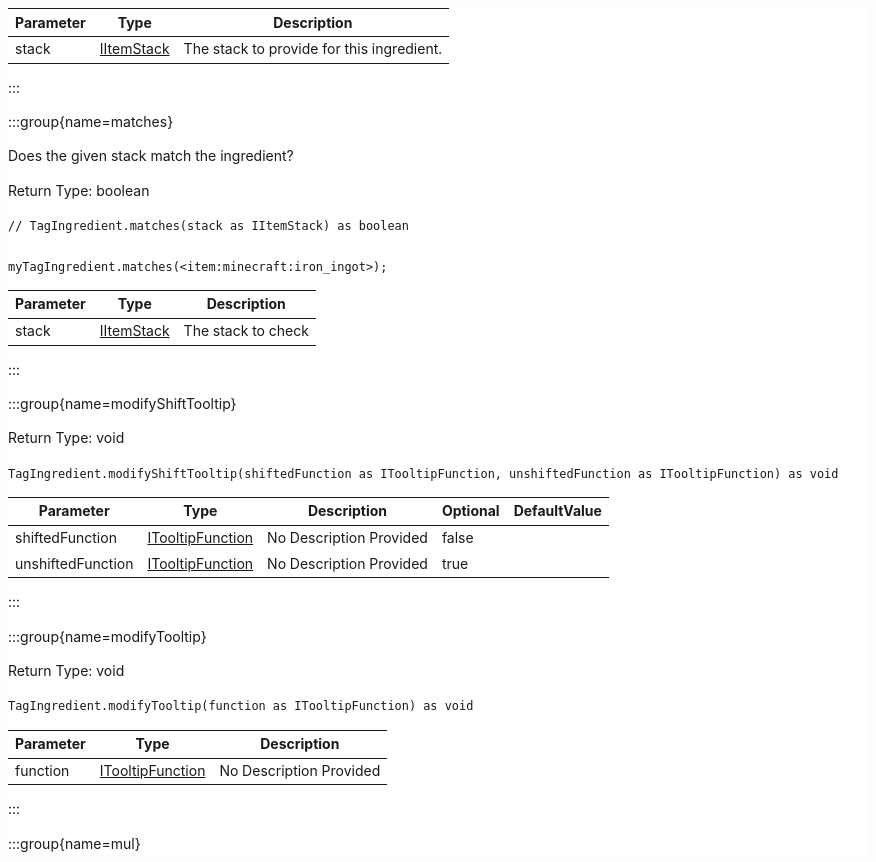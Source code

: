 | Parameter | Type | Description |
|-----------|------|-------------|
| stack | [IItemStack](/vanilla/api/item/IItemStack) | The stack to provide for this ingredient. |


:::

:::group{name=matches}

Does the given stack match the ingredient?

Return Type: boolean

```zenscript
// TagIngredient.matches(stack as IItemStack) as boolean

myTagIngredient.matches(<item:minecraft:iron_ingot>);
```

| Parameter | Type | Description |
|-----------|------|-------------|
| stack | [IItemStack](/vanilla/api/item/IItemStack) | The stack to check |


:::

:::group{name=modifyShiftTooltip}

Return Type: void

```zenscript
TagIngredient.modifyShiftTooltip(shiftedFunction as ITooltipFunction, unshiftedFunction as ITooltipFunction) as void
```

| Parameter | Type | Description | Optional | DefaultValue |
|-----------|------|-------------|----------|--------------|
| shiftedFunction | [ITooltipFunction](/vanilla/api/item/tooltip/ITooltipFunction) | No Description Provided | false |  |
| unshiftedFunction | [ITooltipFunction](/vanilla/api/item/tooltip/ITooltipFunction) | No Description Provided | true |  |


:::

:::group{name=modifyTooltip}

Return Type: void

```zenscript
TagIngredient.modifyTooltip(function as ITooltipFunction) as void
```

| Parameter | Type | Description |
|-----------|------|-------------|
| function | [ITooltipFunction](/vanilla/api/item/tooltip/ITooltipFunction) | No Description Provided |


:::

:::group{name=mul}
